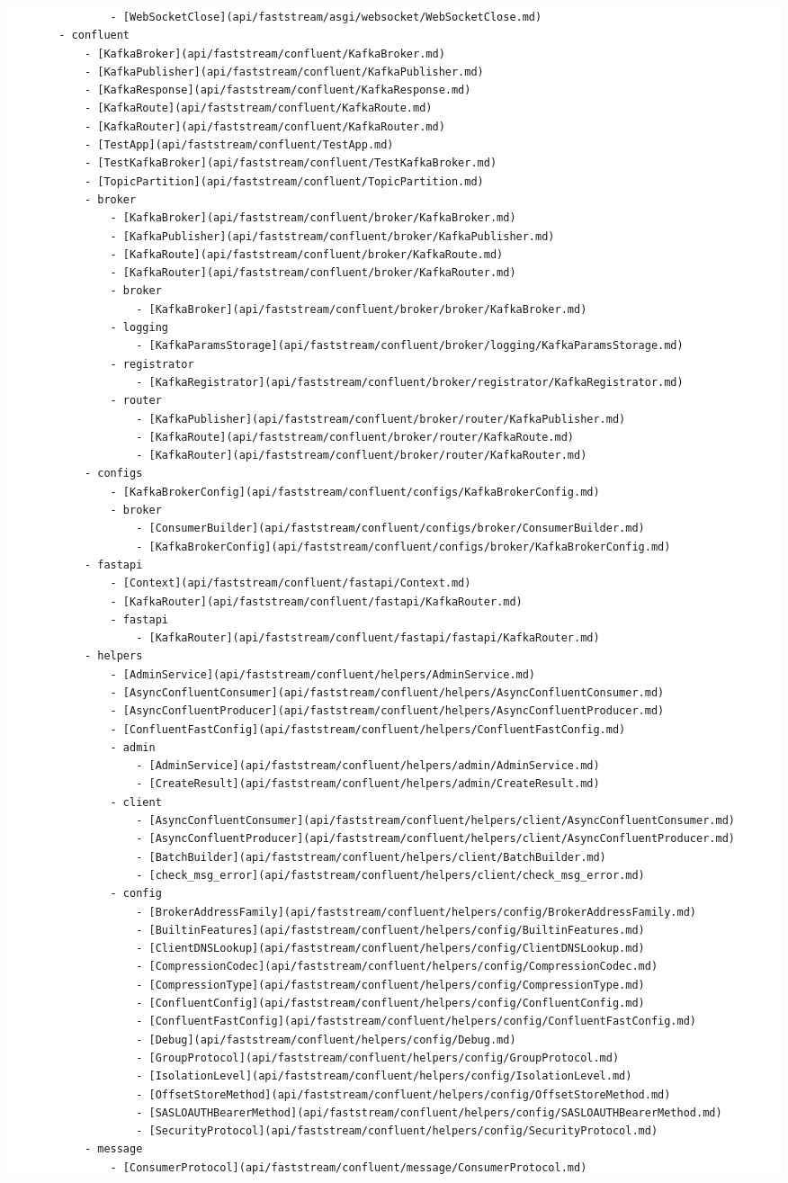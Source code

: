                     - [WebSocketClose](api/faststream/asgi/websocket/WebSocketClose.md)
            - confluent
                - [KafkaBroker](api/faststream/confluent/KafkaBroker.md)
                - [KafkaPublisher](api/faststream/confluent/KafkaPublisher.md)
                - [KafkaResponse](api/faststream/confluent/KafkaResponse.md)
                - [KafkaRoute](api/faststream/confluent/KafkaRoute.md)
                - [KafkaRouter](api/faststream/confluent/KafkaRouter.md)
                - [TestApp](api/faststream/confluent/TestApp.md)
                - [TestKafkaBroker](api/faststream/confluent/TestKafkaBroker.md)
                - [TopicPartition](api/faststream/confluent/TopicPartition.md)
                - broker
                    - [KafkaBroker](api/faststream/confluent/broker/KafkaBroker.md)
                    - [KafkaPublisher](api/faststream/confluent/broker/KafkaPublisher.md)
                    - [KafkaRoute](api/faststream/confluent/broker/KafkaRoute.md)
                    - [KafkaRouter](api/faststream/confluent/broker/KafkaRouter.md)
                    - broker
                        - [KafkaBroker](api/faststream/confluent/broker/broker/KafkaBroker.md)
                    - logging
                        - [KafkaParamsStorage](api/faststream/confluent/broker/logging/KafkaParamsStorage.md)
                    - registrator
                        - [KafkaRegistrator](api/faststream/confluent/broker/registrator/KafkaRegistrator.md)
                    - router
                        - [KafkaPublisher](api/faststream/confluent/broker/router/KafkaPublisher.md)
                        - [KafkaRoute](api/faststream/confluent/broker/router/KafkaRoute.md)
                        - [KafkaRouter](api/faststream/confluent/broker/router/KafkaRouter.md)
                - configs
                    - [KafkaBrokerConfig](api/faststream/confluent/configs/KafkaBrokerConfig.md)
                    - broker
                        - [ConsumerBuilder](api/faststream/confluent/configs/broker/ConsumerBuilder.md)
                        - [KafkaBrokerConfig](api/faststream/confluent/configs/broker/KafkaBrokerConfig.md)
                - fastapi
                    - [Context](api/faststream/confluent/fastapi/Context.md)
                    - [KafkaRouter](api/faststream/confluent/fastapi/KafkaRouter.md)
                    - fastapi
                        - [KafkaRouter](api/faststream/confluent/fastapi/fastapi/KafkaRouter.md)
                - helpers
                    - [AdminService](api/faststream/confluent/helpers/AdminService.md)
                    - [AsyncConfluentConsumer](api/faststream/confluent/helpers/AsyncConfluentConsumer.md)
                    - [AsyncConfluentProducer](api/faststream/confluent/helpers/AsyncConfluentProducer.md)
                    - [ConfluentFastConfig](api/faststream/confluent/helpers/ConfluentFastConfig.md)
                    - admin
                        - [AdminService](api/faststream/confluent/helpers/admin/AdminService.md)
                        - [CreateResult](api/faststream/confluent/helpers/admin/CreateResult.md)
                    - client
                        - [AsyncConfluentConsumer](api/faststream/confluent/helpers/client/AsyncConfluentConsumer.md)
                        - [AsyncConfluentProducer](api/faststream/confluent/helpers/client/AsyncConfluentProducer.md)
                        - [BatchBuilder](api/faststream/confluent/helpers/client/BatchBuilder.md)
                        - [check_msg_error](api/faststream/confluent/helpers/client/check_msg_error.md)
                    - config
                        - [BrokerAddressFamily](api/faststream/confluent/helpers/config/BrokerAddressFamily.md)
                        - [BuiltinFeatures](api/faststream/confluent/helpers/config/BuiltinFeatures.md)
                        - [ClientDNSLookup](api/faststream/confluent/helpers/config/ClientDNSLookup.md)
                        - [CompressionCodec](api/faststream/confluent/helpers/config/CompressionCodec.md)
                        - [CompressionType](api/faststream/confluent/helpers/config/CompressionType.md)
                        - [ConfluentConfig](api/faststream/confluent/helpers/config/ConfluentConfig.md)
                        - [ConfluentFastConfig](api/faststream/confluent/helpers/config/ConfluentFastConfig.md)
                        - [Debug](api/faststream/confluent/helpers/config/Debug.md)
                        - [GroupProtocol](api/faststream/confluent/helpers/config/GroupProtocol.md)
                        - [IsolationLevel](api/faststream/confluent/helpers/config/IsolationLevel.md)
                        - [OffsetStoreMethod](api/faststream/confluent/helpers/config/OffsetStoreMethod.md)
                        - [SASLOAUTHBearerMethod](api/faststream/confluent/helpers/config/SASLOAUTHBearerMethod.md)
                        - [SecurityProtocol](api/faststream/confluent/helpers/config/SecurityProtocol.md)
                - message
                    - [ConsumerProtocol](api/faststream/confluent/message/ConsumerProtocol.md)